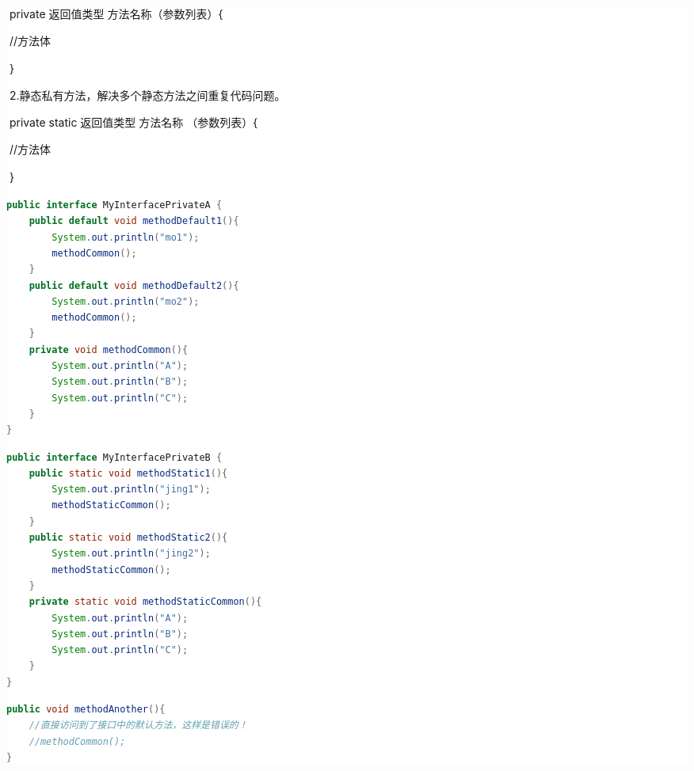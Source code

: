 ​	private 返回值类型 方法名称（参数列表）{

​		//方法体

​	}

​	2.静态私有方法，解决多个静态方法之间重复代码问题。

​	private static 返回值类型 方法名称 （参数列表）{

​		//方法体

​	}

```java
public interface MyInterfacePrivateA {
    public default void methodDefault1(){
        System.out.println("mo1");
        methodCommon();
    }
    public default void methodDefault2(){
        System.out.println("mo2");
        methodCommon();
    }
    private void methodCommon(){
        System.out.println("A");
        System.out.println("B");
        System.out.println("C");
    }
}
```

```java
public interface MyInterfacePrivateB {
    public static void methodStatic1(){
        System.out.println("jing1");
        methodStaticCommon();
    }
    public static void methodStatic2(){
        System.out.println("jing2");
        methodStaticCommon();
    }
    private static void methodStaticCommon(){
        System.out.println("A");
        System.out.println("B");
        System.out.println("C");
    }
}
```

```java
public void methodAnother(){
    //直接访问到了接口中的默认方法，这样是错误的！
    //methodCommon();
}
```
